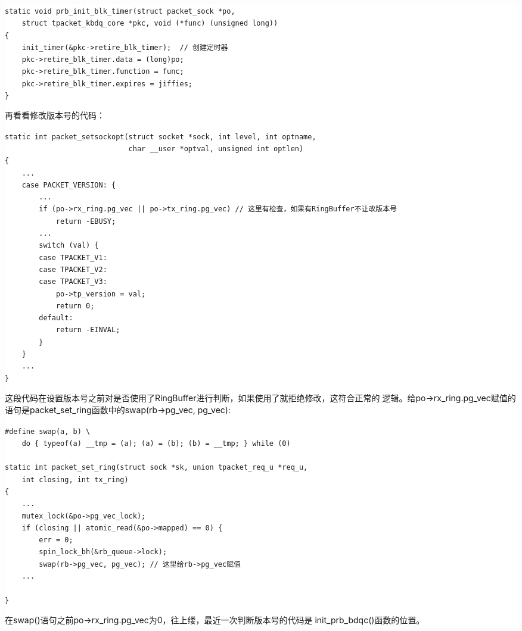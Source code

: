     static void prb_init_blk_timer(struct packet_sock *po,
		struct tpacket_kbdq_core *pkc, void (*func) (unsigned long))
    {
        init_timer(&pkc->retire_blk_timer);  // 创建定时器
        pkc->retire_blk_timer.data = (long)po;
	    pkc->retire_blk_timer.function = func;
	    pkc->retire_blk_timer.expires = jiffies;
    }

再看看修改版本号的代码：

    static int packet_setsockopt(struct socket *sock, int level, int optname, 
                                 char __user *optval, unsigned int optlen)
    {
        ...
        case PACKET_VERSION: {
            ...
            if (po->rx_ring.pg_vec || po->tx_ring.pg_vec) // 这里有检查，如果有RingBuffer不让改版本号
                return -EBUSY;
            ...
            switch (val) {
            case TPACKET_V1:
            case TPACKET_V2:
            case TPACKET_V3:
                po->tp_version = val;
                return 0;
            default:
                return -EINVAL;
            }
        }
        ...
    }

这段代码在设置版本号之前对是否使用了RingBuffer进行判断，如果使用了就拒绝修改，这符合正常的
逻辑。给po->rx_ring.pg_vec赋值的语句是packet_set_ring函数中的swap(rb->pg_vec, pg_vec):

    #define swap(a, b) \
	    do { typeof(a) __tmp = (a); (a) = (b); (b) = __tmp; } while (0)

    static int packet_set_ring(struct sock *sk, union tpacket_req_u *req_u,
		int closing, int tx_ring)
    {
        ...
        mutex_lock(&po->pg_vec_lock);
        if (closing || atomic_read(&po->mapped) == 0) {
            err = 0;
            spin_lock_bh(&rb_queue->lock);
            swap(rb->pg_vec, pg_vec); // 这里给rb->pg_vec赋值
        ...

    }

在swap()语句之前po->rx_ring.pg_vec为0，往上缕，最近一次判断版本号的代码是
init_prb_bdqc()函数的位置。
